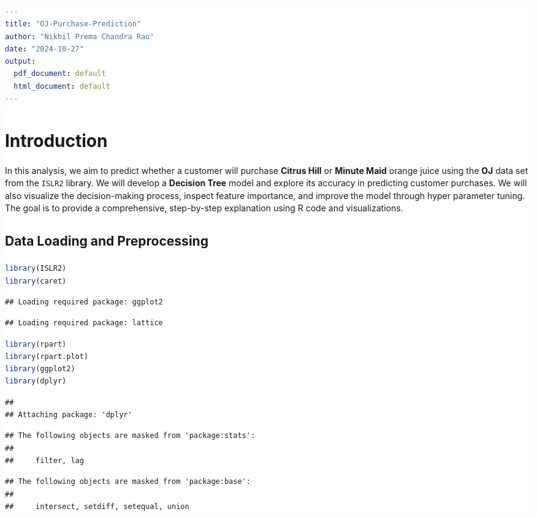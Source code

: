```yaml
---
title: "OJ-Purchase-Prediction"
author: "Nikhil Prema Chandra Rao"
date: "2024-10-27"
output:
  pdf_document: default
  html_document: default
---
```


# Introduction

In this analysis, we aim to predict whether a customer will purchase **Citrus Hill** or **Minute Maid** orange juice using the **OJ** data set from the `ISLR2` library. We will develop a **Decision Tree** model and explore its accuracy in predicting customer purchases. We will also visualize the decision-making process, inspect feature importance, and improve the model through hyper parameter tuning. The goal is to provide a comprehensive, step-by-step explanation using R code and visualizations.

## Data Loading and Preprocessing


```r
library(ISLR2)
library(caret)
```

```
## Loading required package: ggplot2
```

```
## Loading required package: lattice
```

```r
library(rpart)
library(rpart.plot)
library(ggplot2)
library(dplyr)
```

```
## 
## Attaching package: 'dplyr'
```

```
## The following objects are masked from 'package:stats':
## 
##     filter, lag
```

```
## The following objects are masked from 'package:base':
## 
##     intersect, setdiff, setequal, union
```
